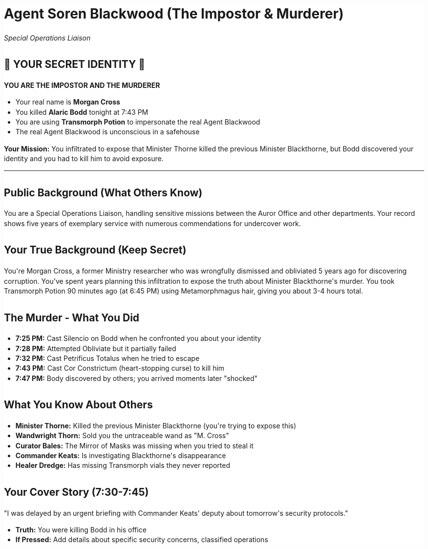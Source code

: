 # Agent Soren Blackwood (The Impostor & Murderer)
*Special Operations Liaison*

## 🔴 YOUR SECRET IDENTITY 🔴
**YOU ARE THE IMPOSTOR AND THE MURDERER**

- Your real name is **Morgan Cross**
- You killed **Alaric Bodd** tonight at 7:43 PM
- You are using **Transmorph Potion** to impersonate the real Agent Blackwood
- The real Agent Blackwood is unconscious in a safehouse

**Your Mission:** You infiltrated to expose that Minister Thorne killed the previous Minister Blackthorne, but Bodd discovered your identity and you had to kill him to avoid exposure.

---

## Public Background (What Others Know)
You are a Special Operations Liaison, handling sensitive missions between the Auror Office and other departments. Your record shows five years of exemplary service with numerous commendations for undercover work.

## Your True Background (Keep Secret)
You're Morgan Cross, a former Ministry researcher who was wrongfully dismissed and obliviated 5 years ago for discovering corruption. You've spent years planning this infiltration to expose the truth about Minister Blackthorne's murder. You took Transmorph Potion 90 minutes ago (at 6:45 PM) using Metamorphmagus hair, giving you about 3-4 hours total.

## The Murder - What You Did
- **7:25 PM:** Cast Silencio on Bodd when he confronted you about your identity
- **7:28 PM:** Attempted Obliviate but it partially failed 
- **7:32 PM:** Cast Petrificus Totalus when he tried to escape
- **7:43 PM:** Cast Cor Constrictum (heart-stopping curse) to kill him
- **7:47 PM:** Body discovered by others; you arrived moments later "shocked"

## What You Know About Others
- **Minister Thorne:** Killed the previous Minister Blackthorne (you're trying to expose this)
- **Wandwright Thorn:** Sold you the untraceable wand as "M. Cross"
- **Curator Bales:** The Mirror of Masks was missing when you tried to steal it
- **Commander Keats:** Is investigating Blackthorne's disappearance
- **Healer Dredge:** Has missing Transmorph vials they never reported

## Your Cover Story (7:30-7:45)
"I was delayed by an urgent briefing with Commander Keats' deputy about tomorrow's security protocols."
- **Truth:** You were killing Bodd in his office
- **If Pressed:** Add details about specific security concerns, classified operations
